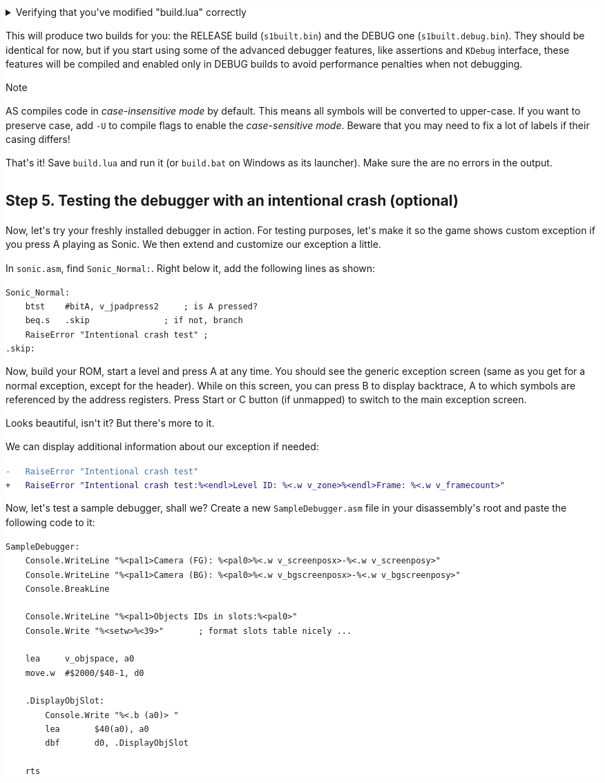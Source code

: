 <details><summary>Verifying that you've modified "build.lua" correctly</summary></details>

This will produce two builds for you: the RELEASE build (`s1built.bin`) and the DEBUG one (`s1built.debug.bin`). They should be identical for now, but if you start using some of the advanced debugger features, like assertions and `KDebug` interface, these features will be compiled and enabled only in DEBUG builds to avoid performance penalties when not debugging.

> [!NOTE]
>
> AS compiles code in _case-insensitive mode_ by default. This means all symbols will be converted to upper-case. If you want to preserve case, add `-U` to compile flags to enable the _case-sensitive mode_. Beware that you may need to fix a lot of labels if their casing differs!

That's it! Save `build.lua` and run it (or `build.bat` on Windows as its launcher). Make sure the are no errors in the output.

## Step 5. Testing the debugger with an intentional crash (optional)

Now, let's try your freshly installed debugger in action. For testing purposes, let's make it so the game shows custom exception if you press A playing as Sonic. We then extend and customize our exception a little.

In `sonic.asm`, find `Sonic_Normal:`. Right below it, add the following lines as shown:

```m68k
Sonic_Normal:
	btst	#bitA, v_jpadpress2		; is A pressed?
	beq.s	.skip				; if not, branch
	RaiseError "Intentional crash test"	;
.skip:
```

Now, build your ROM, start a level and press A at any time. You should see the generic exception screen (same as you get for a normal exception, except for the header). While on this screen, you can press B to display backtrace, A to which symbols are referenced by the address registers. Press Start or C button (if unmapped) to switch to the main exception screen.

Looks beautiful, isn't it? But there's more to it.

We can display additional information about our exception if needed:

```diff
-	RaiseError "Intentional crash test"
+	RaiseError "Intentional crash test:%<endl>Level ID: %<.w v_zone>%<endl>Frame: %<.w v_framecount>"
```

Now, let's test a sample debugger, shall we? Create a new `SampleDebugger.asm` file in your disassembly's root and paste the following code to it:

```m68k
SampleDebugger:
	Console.WriteLine "%<pal1>Camera (FG): %<pal0>%<.w v_screenposx>-%<.w v_screenposy>"
	Console.WriteLine "%<pal1>Camera (BG): %<pal0>%<.w v_bgscreenposx>-%<.w v_bgscreenposy>"
	Console.BreakLine
	
	Console.WriteLine "%<pal1>Objects IDs in slots:%<pal0>"
	Console.Write "%<setw>%<39>"       ; format slots table nicely ...

	lea 	v_objspace, a0
	move.w 	#$2000/$40-1, d0
	
	.DisplayObjSlot:
	    Console.Write "%<.b (a0)> "
	    lea       $40(a0), a0
	    dbf       d0, .DisplayObjSlot

	rts
```